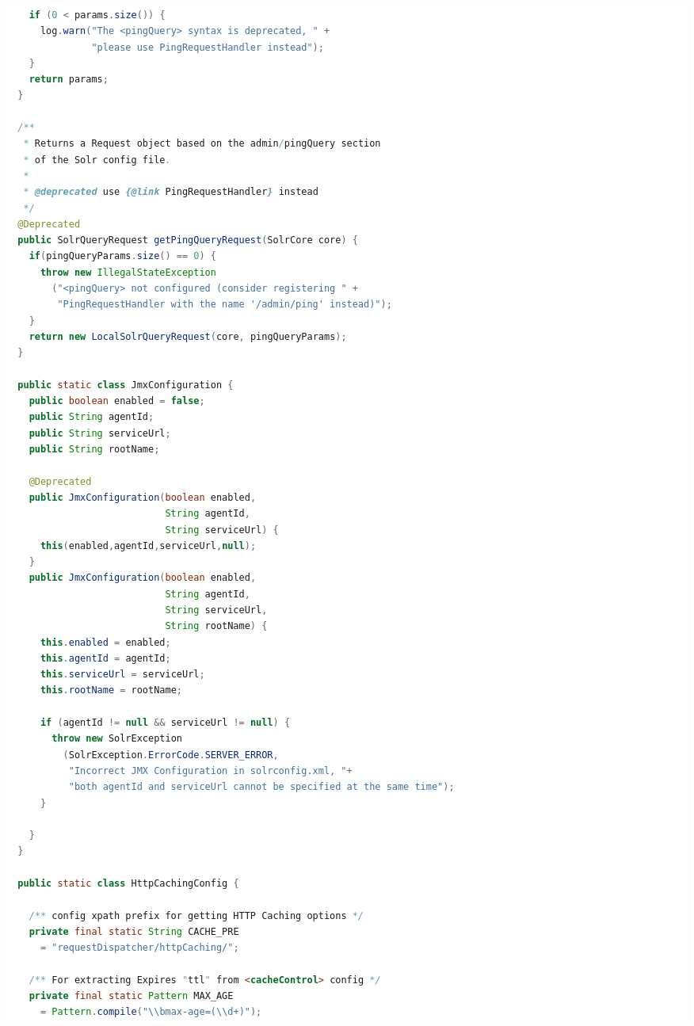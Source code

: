 ```java
    if (0 < params.size()) {
      log.warn("The <pingQuery> syntax is deprecated, " +
               "please use PingRequestHandler instead");
    }
    return params;
  }
  
  /**
   * Returns a Request object based on the admin/pingQuery section
   * of the Solr config file.
   * 
   * @deprecated use {@link PingRequestHandler} instead 
   */
  @Deprecated
  public SolrQueryRequest getPingQueryRequest(SolrCore core) {
    if(pingQueryParams.size() == 0) {
      throw new IllegalStateException
        ("<pingQuery> not configured (consider registering " +
         "PingRequestHandler with the name '/admin/ping' instead)");
    }
    return new LocalSolrQueryRequest(core, pingQueryParams);
  }

  public static class JmxConfiguration {
    public boolean enabled = false;
    public String agentId;
    public String serviceUrl;
    public String rootName;

    @Deprecated
    public JmxConfiguration(boolean enabled, 
                            String agentId, 
                            String serviceUrl) {
      this(enabled,agentId,serviceUrl,null);
    }
    public JmxConfiguration(boolean enabled, 
                            String agentId, 
                            String serviceUrl,
                            String rootName) {
      this.enabled = enabled;
      this.agentId = agentId;
      this.serviceUrl = serviceUrl;
      this.rootName = rootName;

      if (agentId != null && serviceUrl != null) {
        throw new SolrException
          (SolrException.ErrorCode.SERVER_ERROR,
           "Incorrect JMX Configuration in solrconfig.xml, "+
           "both agentId and serviceUrl cannot be specified at the same time");
      }
      
    }
  }

  public static class HttpCachingConfig {

    /** config xpath prefix for getting HTTP Caching options */
    private final static String CACHE_PRE
      = "requestDispatcher/httpCaching/";
    
    /** For extracting Expires "ttl" from <cacheControl> config */
    private final static Pattern MAX_AGE
      = Pattern.compile("\\bmax-age=(\\d+)");
```